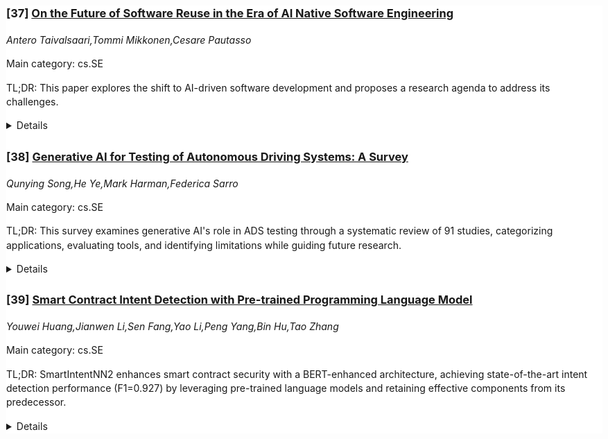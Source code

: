 ### [37] [On the Future of Software Reuse in the Era of AI Native Software Engineering](https://arxiv.org/abs/2508.19834)
*Antero Taivalsaari,Tommi Mikkonen,Cesare Pautasso*

Main category: cs.SE

TL;DR: This paper explores the shift to AI-driven software development and proposes a research agenda to address its challenges.


<details><summary>Details</summary></details>


### [38] [Generative AI for Testing of Autonomous Driving Systems: A Survey](https://arxiv.org/abs/2508.19882)
*Qunying Song,He Ye,Mark Harman,Federica Sarro*

Main category: cs.SE

TL;DR: This survey examines generative AI's role in ADS testing through a systematic review of 91 studies, categorizing applications, evaluating tools, and identifying limitations while guiding future research.


<details><summary>Details</summary></details>


### [39] [Smart Contract Intent Detection with Pre-trained Programming Language Model](https://arxiv.org/abs/2508.20086)
*Youwei Huang,Jianwen Li,Sen Fang,Yao Li,Peng Yang,Bin Hu,Tao Zhang*

Main category: cs.SE

TL;DR: SmartIntentNN2 enhances smart contract security with a BERT-enhanced architecture, achieving state-of-the-art intent detection performance (F1=0.927) by leveraging pre-trained language models and retaining effective components from its predecessor.


<details><summary>Details</summary></details>
